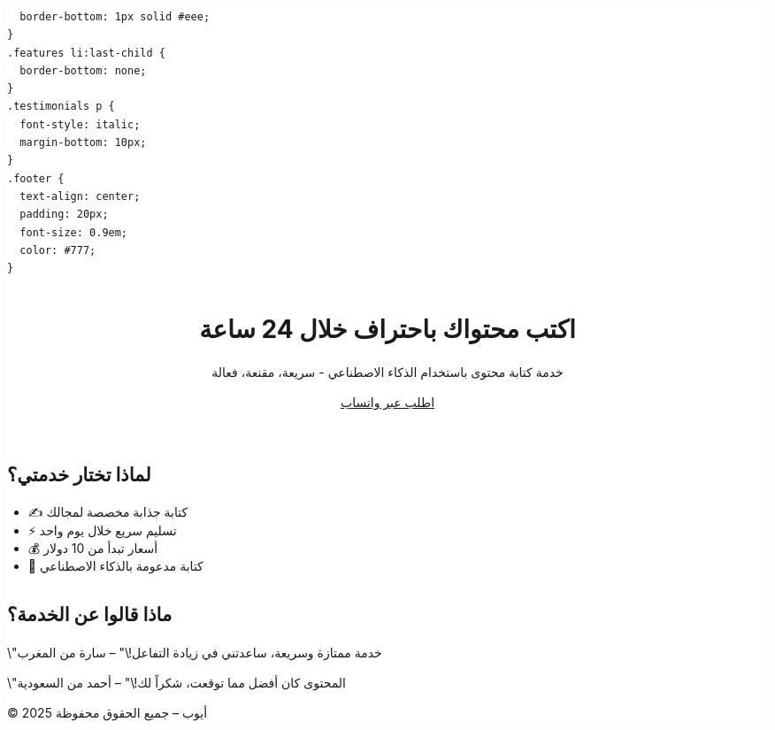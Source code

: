       border-bottom: 1px solid #eee;
    }
    .features li:last-child {
      border-bottom: none;
    }
    .testimonials p {
      font-style: italic;
      margin-bottom: 10px;
    }
    .footer {
      text-align: center;
      padding: 20px;
      font-size: 0.9em;
      color: #777;
    }
  </style>
</head>
<body>

<header>
  <h1>اكتب محتواك باحتراف خلال 24 ساعة</h1>
  <p>خدمة كتابة محتوى باستخدام الذكاء الاصطناعي - سريعة، مقنعة، فعالة</p>
  <a href="https://wa.me/213XXXXXXXXX" class="cta-button">اطلب عبر واتساب</a>
</header>

<section class="features">
  <h2>لماذا تختار خدمتي؟</h2>
  <ul>
    <li>✍️ كتابة جذابة مخصصة لمجالك</li>
    <li>⚡ تسليم سريع خلال يوم واحد</li>
    <li>💰 أسعار تبدأ من 10 دولار</li>
    <li>🤖 كتابة مدعومة بالذكاء الاصطناعي</li>
  </ul>
</section>

<section class="testimonials">
  <h2>ماذا قالوا عن الخدمة؟</h2>
  <p>\"خدمة ممتازة وسريعة، ساعدتني في زيادة التفاعل!\" – سارة من المغرب</p>
  <p>\"المحتوى كان أفضل مما توقعت، شكراً لك!\" – أحمد من السعودية</p>
</section>

<div class="footer">
  &copy; 2025 أيوب – جميع الحقوق محفوظة
</div>

</body>
</html>
